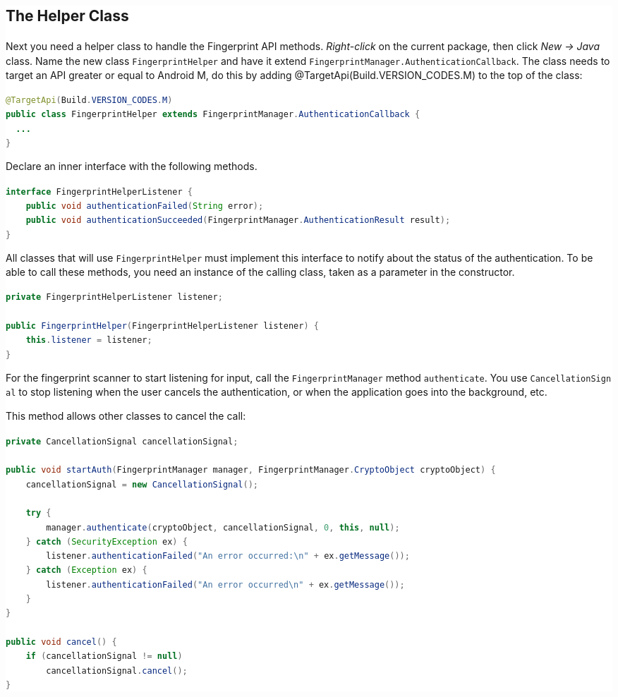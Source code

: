 ## The Helper Class

Next you need a helper class to handle the Fingerprint API methods. *Right-click* on the current package, then click *New -> Java* class. Name the new class `FingerprintHelper` and have it extend `FingerprintManager.AuthenticationCallback`. The class needs to target an API greater or equal to Android M, do this by adding @TargetApi(Build.VERSION_CODES.M) to the top of the class:

```java
@TargetApi(Build.VERSION_CODES.M)
public class FingerprintHelper extends FingerprintManager.AuthenticationCallback {
  ...
}
```

Declare an inner interface with the following methods.

```java
interface FingerprintHelperListener {
    public void authenticationFailed(String error);
    public void authenticationSucceeded(FingerprintManager.AuthenticationResult result);
}
```

All classes that will use `FingerprintHelper` must implement this interface to notify about the status of the authentication. To be able to call these methods, you need an instance of the calling class, taken as a parameter in the constructor.

```java
private FingerprintHelperListener listener;

public FingerprintHelper(FingerprintHelperListener listener) {
    this.listener = listener;
}
```

For the fingerprint scanner to start listening for input, call the `FingerprintManager` method `authenticate`. You use `CancellationSignal` to stop listening when the user cancels the authentication, or when the application goes into the background, etc.

This method allows other classes to cancel the call:

```java
private CancellationSignal cancellationSignal;

public void startAuth(FingerprintManager manager, FingerprintManager.CryptoObject cryptoObject) {
    cancellationSignal = new CancellationSignal();

    try {
        manager.authenticate(cryptoObject, cancellationSignal, 0, this, null);
    } catch (SecurityException ex) {
        listener.authenticationFailed("An error occurred:\n" + ex.getMessage());
    } catch (Exception ex) {
        listener.authenticationFailed("An error occurred\n" + ex.getMessage());
    }
}

public void cancel() {
    if (cancellationSignal != null)
        cancellationSignal.cancel();
}
```
